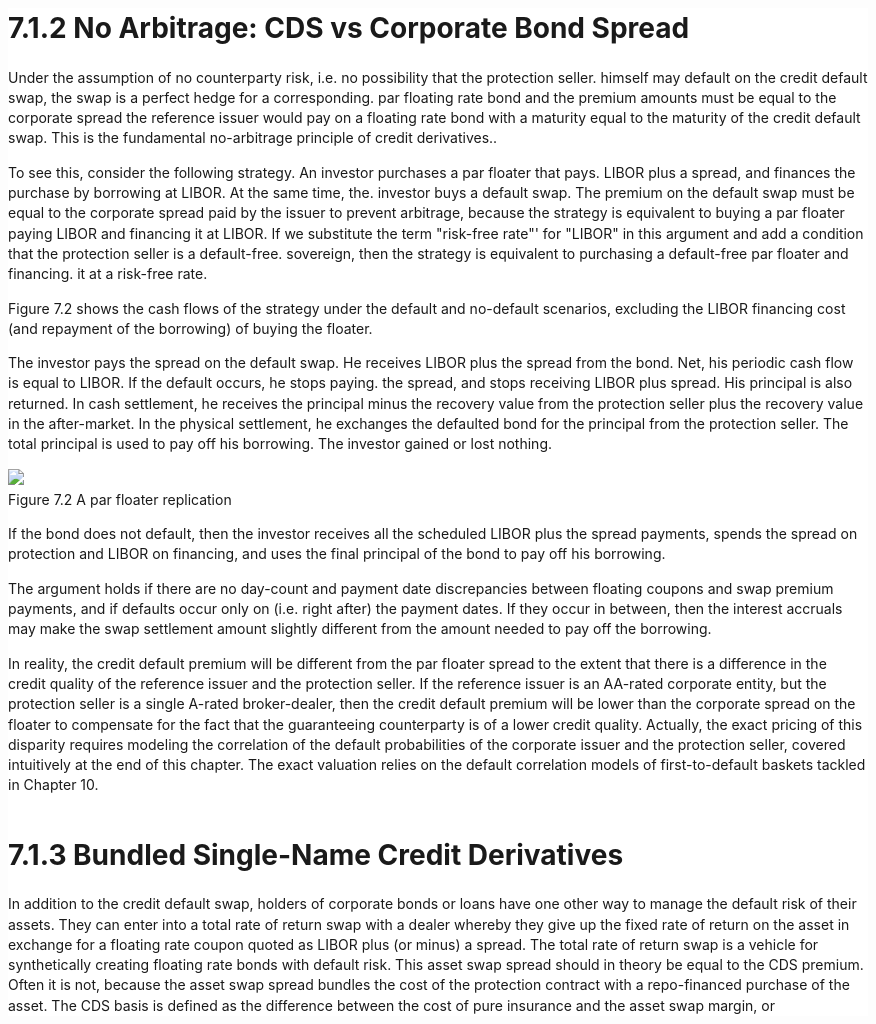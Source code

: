 # 7.1.2  No Arbitrage: CDS vs Corporate Bond Spread  

Under the assumption of no counterparty risk, i.e. no possibility that the protection seller. himself may default on the credit default swap, the swap is a perfect hedge for a corresponding. par floating rate bond and the premium amounts must be equal to the corporate spread the reference issuer would pay on a floating rate bond with a maturity equal to the maturity of the credit default swap. This is the fundamental no-arbitrage principle of credit derivatives..  

To see this, consider the following strategy. An investor purchases a par floater that pays. LIBOR plus a spread, and finances the purchase by borrowing at LIBOR. At the same time, the. investor buys a default swap. The premium on the default swap must be equal to the corporate spread paid by the issuer to prevent arbitrage, because the strategy is equivalent to buying a par floater paying LIBOR and financing it at LIBOR. If we substitute the term "risk-free rate"' for "LIBOR" in this argument and add a condition that the protection seller is a default-free. sovereign, then the strategy is equivalent to purchasing a default-free par floater and financing. it at a risk-free rate.  

Figure 7.2 shows the cash flows of the strategy under the default and no-default scenarios, excluding the LIBOR financing cost (and repayment of the borrowing) of buying the floater.  

The investor pays the spread on the default swap. He receives LIBOR plus the spread from the bond. Net, his periodic cash flow is equal to LIBOR. If the default occurs, he stops paying. the spread, and stops receiving LIBOR plus spread. His principal is also returned. In cash settlement, he receives the principal minus the recovery value from the protection seller plus the recovery value in the after-market. In the physical settlement, he exchanges the defaulted bond for the principal from the protection seller. The total principal is used to pay off his borrowing. The investor gained or lost nothing.  

![](images/68c0c2380fe4d2a75d6665776619580cb9d4c6050b6c7eb302f70e4c466e0df1.jpg)  
Figure 7.2  A par floater replication  

If the bond does not default, then the investor receives all the scheduled LIBOR plus the spread payments, spends the spread on protection and LIBOR on financing, and uses the final principal of the bond to pay off his borrowing.  

The argument holds if there are no day-count and payment date discrepancies between floating coupons and swap premium payments, and if defaults occur only on (i.e. right after) the payment dates. If they occur in between, then the interest accruals may make the swap settlement amount slightly different from the amount needed to pay off the borrowing.  

In reality, the credit default premium will be different from the par floater spread to the extent that there is a difference in the credit quality of the reference issuer and the protection seller. If the reference issuer is an AA-rated corporate entity, but the protection seller is a single A-rated broker-dealer, then the credit default premium will be lower than the corporate spread on the floater to compensate for the fact that the guaranteeing counterparty is of a lower credit quality. Actually, the exact pricing of this disparity requires modeling the correlation of the default probabilities of the corporate issuer and the protection seller, covered intuitively at the end of this chapter. The exact valuation relies on the default correlation models of first-to-default baskets tackled in Chapter 10.  

# 7.1.3 Bundled Single-Name Credit Derivatives  

In addition to the credit default swap, holders of corporate bonds or loans have one other way to manage the default risk of their assets. They can enter into a total rate of return swap with a dealer whereby they give up the fixed rate of return on the asset in exchange for a floating rate coupon quoted as LIBOR plus (or minus) a spread. The total rate of return swap is a vehicle for synthetically creating floating rate bonds with default risk. This asset swap spread should in theory be equal to the CDS premium. Often it is not, because the asset swap spread bundles the cost of the protection contract with a repo-financed purchase of the asset. The CDS basis is defined as the difference between the cost of pure insurance and the asset swap margin, or  
